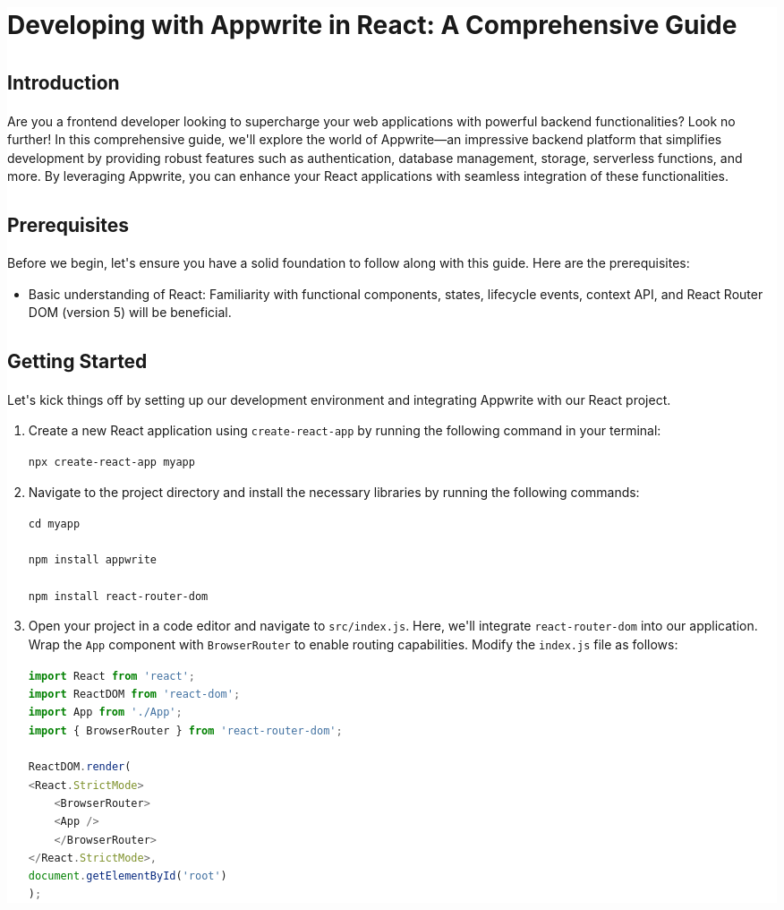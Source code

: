 # Developing with Appwrite in React: A Comprehensive Guide

## Introduction

Are you a frontend developer looking to supercharge your web applications with powerful backend functionalities? Look no further! In this comprehensive guide, we'll explore the world of Appwrite—an impressive backend platform that simplifies development by providing robust features such as authentication, database management, storage, serverless functions, and more. By leveraging Appwrite, you can enhance your React applications with seamless integration of these functionalities.

## Prerequisites

Before we begin, let's ensure you have a solid foundation to follow along with this guide. Here are the prerequisites:

- Basic understanding of React: Familiarity with functional components, states, lifecycle events, context API, and React Router DOM (version 5) will be beneficial.

## Getting Started

Let's kick things off by setting up our development environment and integrating Appwrite with our React project.

1. Create a new React application using `create-react-app` by running the following command in your terminal:

    ```shell
    npx create-react-app myapp
    ```

1. Navigate to the project directory and install the necessary libraries by running the following commands:

    ```shell
    cd myapp

    npm install appwrite

    npm install react-router-dom
    ```

1. Open your project in a code editor and navigate to `src/index.js`. Here, we'll integrate `react-router-dom` into our application. Wrap the `App` component with `BrowserRouter` to enable routing capabilities. Modify the `index.js` file as follows:

    ```javascript
    import React from 'react';
    import ReactDOM from 'react-dom';
    import App from './App';
    import { BrowserRouter } from 'react-router-dom';

    ReactDOM.render(
    <React.StrictMode>
        <BrowserRouter>
        <App />
        </BrowserRouter>
    </React.StrictMode>,
    document.getElementById('root')
    );
    ```
